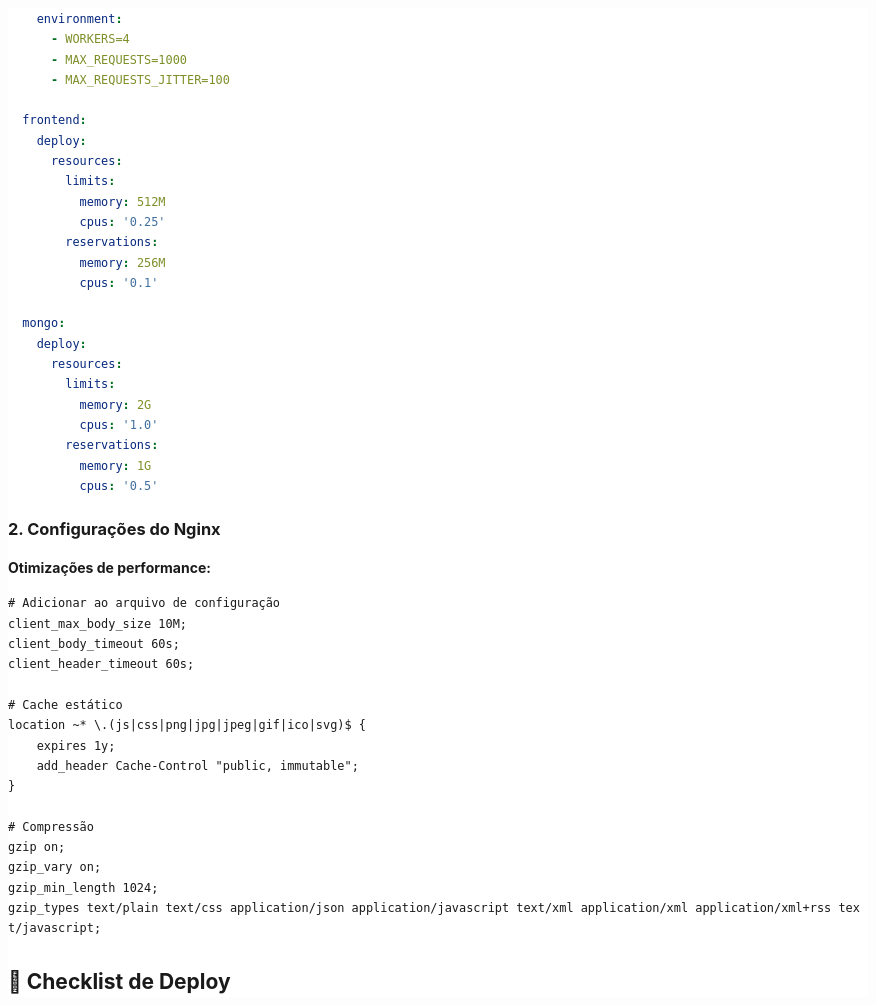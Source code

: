 ```yaml
    environment:
      - WORKERS=4
      - MAX_REQUESTS=1000
      - MAX_REQUESTS_JITTER=100

  frontend:
    deploy:
      resources:
        limits:
          memory: 512M
          cpus: '0.25'
        reservations:
          memory: 256M
          cpus: '0.1'

  mongo:
    deploy:
      resources:
        limits:
          memory: 2G
          cpus: '1.0'
        reservations:
          memory: 1G
          cpus: '0.5'
```

### **2. Configurações do Nginx**

**Otimizações de performance:**

```nginx
# Adicionar ao arquivo de configuração
client_max_body_size 10M;
client_body_timeout 60s;
client_header_timeout 60s;

# Cache estático
location ~* \.(js|css|png|jpg|jpeg|gif|ico|svg)$ {
    expires 1y;
    add_header Cache-Control "public, immutable";
}

# Compressão
gzip on;
gzip_vary on;
gzip_min_length 1024;
gzip_types text/plain text/css application/json application/javascript text/xml application/xml application/xml+rss text/javascript;
```

## 🎯 **Checklist de Deploy**
